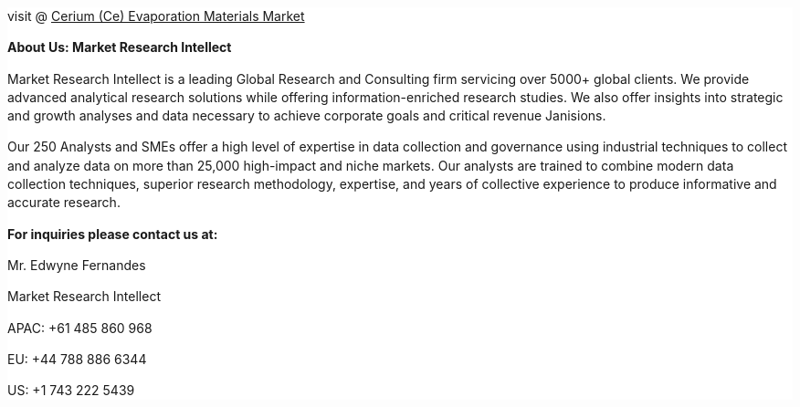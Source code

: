 visit&nbsp;@</strong>&nbsp;</span><span class="font-[700]"><a href="https://www.marketresearchintellect.com/product/global-cerium-ce-evaporation-materials-market/?utm_source=Linkedin&utm_medium=869" target="_blank" data-tracking-control-name="article-ssr-frontend-pulse_little-text-block" data-tracking-will-navigate="" data-test-link="">Cerium (Ce) Evaporation Materials Market</a></span></p><p><strong><span class="font-[700]">About Us: Market Research Intellect</span></strong></p><p><span class="">Market Research Intellect is a leading Global Research and Consulting firm servicing over 5000+ global clients. We provide advanced analytical research solutions while offering information-enriched research studies.&nbsp;</span>We also offer insights into strategic and growth analyses and data necessary to achieve corporate goals and critical revenue Janisions.</p><p><span class="">Our 250 Analysts and SMEs offer a high level of expertise in data collection and governance using industrial techniques to collect and analyze data on more than 25,000 high-impact and niche markets. Our analysts are trained to combine modern data collection techniques, superior research methodology, expertise, and years of collective experience to produce informative and accurate research.</span></p><p><strong>For inquiries please contact us at:</strong></p><p>Mr. Edwyne Fernandes</p><p>Market Research Intellect</p><p>APAC: +61 485 860 968</p><p>EU: +44 788 886 6344</p><p>US: +1 743 222 5439</p>

